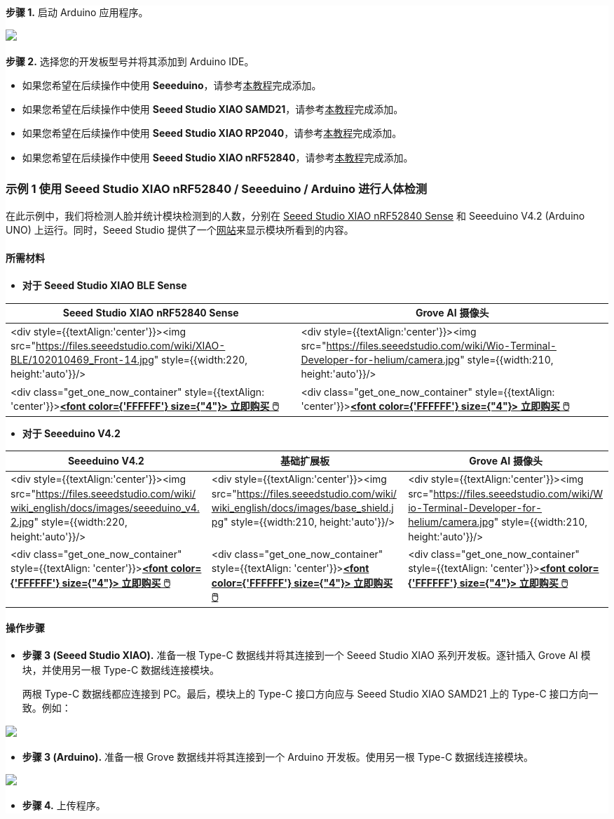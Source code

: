 **步骤 1.** 启动 Arduino 应用程序。

<div style={{textAlign:'center'}}><img src="https://files.seeedstudio.com/wiki/seeed_logo/arduino.jpg" style={{width:800, height:'auto'}}/></div>

**步骤 2.** 选择您的开发板型号并将其添加到 Arduino IDE。

- 如果您希望在后续操作中使用 **Seeeduino**，请参考[本教程](https://wiki.seeedstudio.com/cn/Seeed_Arduino_Boards/)完成添加。

- 如果您希望在后续操作中使用 **Seeed Studio XIAO SAMD21**，请参考[本教程](https://wiki.seeedstudio.com/cn/Seeeduino-XIAO/#software)完成添加。

- 如果您希望在后续操作中使用 **Seeed Studio XIAO RP2040**，请参考[本教程](https://wiki.seeedstudio.com/cn/XIAO-RP2040-with-Arduino/#software-setup)完成添加。

- 如果您希望在后续操作中使用 **Seeed Studio XIAO nRF52840**，请参考[本教程](https://wiki.seeedstudio.com/cn/XIAO_BLE/#software-setup)完成添加。

### 示例 1 使用 Seeed Studio XIAO nRF52840 / Seeeduino / Arduino 进行人体检测

在此示例中，我们将检测人脸并统计模块检测到的人数，分别在 <a href="https://www.seeedstudio.com/Seeed-XIAO-BLE-Sense-nRF52840-p-5253.html" target="_blank"><span>Seeed Studio XIAO nRF52840 Sense</span></a> 和 Seeeduino V4.2 (Arduino UNO) 上运行。同时，Seeed Studio 提供了一个[网站](https://vision-ai-demo.seeed.cn/)来显示模块所看到的内容。

#### 所需材料

- **对于 Seeed Studio XIAO BLE Sense**

|    Seeed Studio XIAO nRF52840 Sense          | Grove AI 摄像头  |
|--------------|--------------|
| <div style={{textAlign:'center'}}><img src="https://files.seeedstudio.com/wiki/XIAO-BLE/102010469_Front-14.jpg" style={{width:220, height:'auto'}}/></div> | <div style={{textAlign:'center'}}><img src="https://files.seeedstudio.com/wiki/Wio-Terminal-Developer-for-helium/camera.jpg" style={{width:210, height:'auto'}}/></div> |
| <div class="get_one_now_container" style={{textAlign: 'center'}}><a class="get_one_now_item" href="https://www.seeedstudio.com/Seeed-XIAO-BLE-Sense-nRF52840-p-5253.html" target="_blank" rel="noopener noreferrer"><strong><span><font color={'FFFFFF'} size={"4"}> 立即购买 🖱️</font></span></strong></a></div> | <div class="get_one_now_container" style={{textAlign: 'center'}}><a class="get_one_now_item" href="https://www.seeedstudio.com/Grove-Vision-AI-Module-p-5457.html" target="_blank" rel="noopener noreferrer"><strong><span><font color={'FFFFFF'} size={"4"}> 立即购买 🖱️</font></span></strong></a></div> |

- **对于 Seeeduino V4.2**

| Seeeduino V4.2 | 基础扩展板 | Grove AI 摄像头|
|--------------|-------------|-----------------|
|<div style={{textAlign:'center'}}><img src="https://files.seeedstudio.com/wiki/wiki_english/docs/images/seeeduino_v4.2.jpg" style={{width:220, height:'auto'}}/></div> | <div style={{textAlign:'center'}}><img src="https://files.seeedstudio.com/wiki/wiki_english/docs/images/base_shield.jpg" style={{width:210, height:'auto'}}/></div> | <div style={{textAlign:'center'}}><img src="https://files.seeedstudio.com/wiki/Wio-Terminal-Developer-for-helium/camera.jpg" style={{width:210, height:'auto'}}/></div> |
| <div class="get_one_now_container" style={{textAlign: 'center'}}><a class="get_one_now_item" href="https://www.seeedstudio.com/Seeeduino-V4.2-p-2517.html" target="_blank" rel="noopener noreferrer"><strong><span><font color={'FFFFFF'} size={"4"}> 立即购买 🖱️</font></span></strong></a></div> | <div class="get_one_now_container" style={{textAlign: 'center'}}><a class="get_one_now_item" href="https://www.seeedstudio.com/Base-Shield-V2-p-1378.html" target="_blank" rel="noopener noreferrer"><strong><span><font color={'FFFFFF'} size={"4"}> 立即购买 🖱️</font></span></strong></a></div> | <div class="get_one_now_container" style={{textAlign: 'center'}}><a class="get_one_now_item" href="https://www.seeedstudio.com/Grove-Vision-AI-Module-p-5457.html" target="_blank" rel="noopener noreferrer"><strong><span><font color={'FFFFFF'} size={"4"}> 立即购买 🖱️</font></span></strong></a></div> |

#### 操作步骤

- **步骤 3 (Seeed Studio XIAO).** 准备一根 Type-C 数据线并将其连接到一个 Seeed Studio XIAO 系列开发板。逐针插入 Grove AI 模块，并使用另一根 Type-C 数据线连接模块。

  两根 Type-C 数据线都应连接到 PC。最后，模块上的 Type-C 接口方向应与 Seeed Studio XIAO SAMD21 上的 Type-C 接口方向一致。例如：

<div style={{textAlign:'center'}}><img src="https://files.seeedstudio.com/wiki/Grove_AI_Module/GroveAI11.JPG" style={{width:600, height:'auto'}}/></div>

- **步骤 3 (Arduino).** 准备一根 Grove 数据线并将其连接到一个 Arduino 开发板。使用另一根 Type-C 数据线连接模块。

<div style={{textAlign:'center'}}><img src="https://files.seeedstudio.com/wiki/Grove_AI_Module/GroveAI13.png" style={{width:400, height:'auto'}}/></div>

- **步骤 4.** 上传程序。
